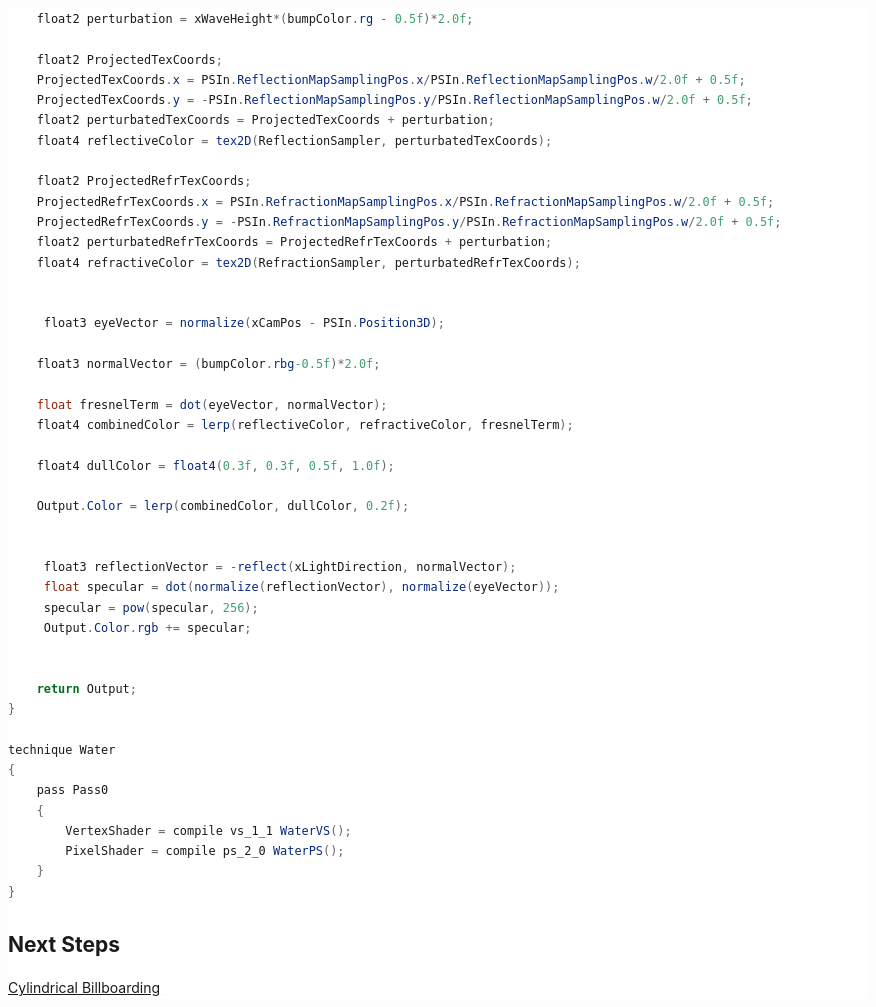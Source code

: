 ```csharp
    float2 perturbation = xWaveHeight*(bumpColor.rg - 0.5f)*2.0f;
    
    float2 ProjectedTexCoords;
    ProjectedTexCoords.x = PSIn.ReflectionMapSamplingPos.x/PSIn.ReflectionMapSamplingPos.w/2.0f + 0.5f;
    ProjectedTexCoords.y = -PSIn.ReflectionMapSamplingPos.y/PSIn.ReflectionMapSamplingPos.w/2.0f + 0.5f;        
    float2 perturbatedTexCoords = ProjectedTexCoords + perturbation;
    float4 reflectiveColor = tex2D(ReflectionSampler, perturbatedTexCoords);
    
    float2 ProjectedRefrTexCoords;
    ProjectedRefrTexCoords.x = PSIn.RefractionMapSamplingPos.x/PSIn.RefractionMapSamplingPos.w/2.0f + 0.5f;
    ProjectedRefrTexCoords.y = -PSIn.RefractionMapSamplingPos.y/PSIn.RefractionMapSamplingPos.w/2.0f + 0.5f;    
    float2 perturbatedRefrTexCoords = ProjectedRefrTexCoords + perturbation;    
    float4 refractiveColor = tex2D(RefractionSampler, perturbatedRefrTexCoords);
    

     float3 eyeVector = normalize(xCamPos - PSIn.Position3D);

    float3 normalVector = (bumpColor.rbg-0.5f)*2.0f;
    
    float fresnelTerm = dot(eyeVector, normalVector);    
    float4 combinedColor = lerp(reflectiveColor, refractiveColor, fresnelTerm);
    
    float4 dullColor = float4(0.3f, 0.3f, 0.5f, 1.0f);
    
    Output.Color = lerp(combinedColor, dullColor, 0.2f);    
    

     float3 reflectionVector = -reflect(xLightDirection, normalVector);
     float specular = dot(normalize(reflectionVector), normalize(eyeVector));
     specular = pow(specular, 256);        
     Output.Color.rgb += specular;

    
    return Output;
}

technique Water
{
    pass Pass0
    {
        VertexShader = compile vs_1_1 WaterVS();
        PixelShader = compile ps_2_0 WaterPS();
    }
}
```

## Next Steps

[Cylindrical Billboarding](Riemers3DXNA4advterrain15billboarding)